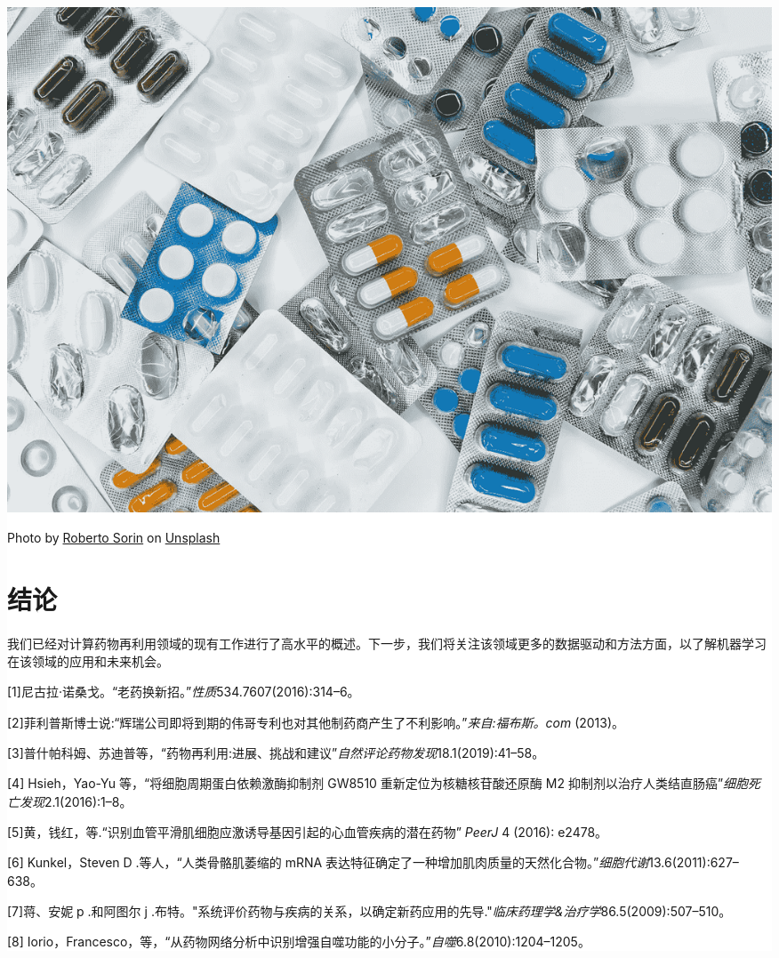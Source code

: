 ![](img/105278b7ce1f46953950f9dd2eadbd0e.png)

Photo by [Roberto Sorin](https://unsplash.com/@roberto_sorin?utm_source=unsplash&utm_medium=referral&utm_content=creditCopyText) on [Unsplash](https://unsplash.com/s/photos/drug?utm_source=unsplash&utm_medium=referral&utm_content=creditCopyText)

# 结论

我们已经对计算药物再利用领域的现有工作进行了高水平的概述。下一步，我们将关注该领域更多的数据驱动和方法方面，以了解机器学习在该领域的应用和未来机会。

[1]尼古拉·诺桑戈。“老药换新招。”*性质*534.7607(2016):314–6。

[2]菲利普斯博士说:“辉瑞公司即将到期的伟哥专利也对其他制药商产生了不利影响。”*来自:福布斯。com* (2013)。

[3]普什帕科姆、苏迪普等，“药物再利用:进展、挑战和建议”*自然评论药物发现*18.1(2019):41–58。

[4] Hsieh，Yao-Yu 等，“将细胞周期蛋白依赖激酶抑制剂 GW8510 重新定位为核糖核苷酸还原酶 M2 抑制剂以治疗人类结直肠癌”*细胞死亡发现*2.1(2016):1–8。

[5]黄，钱红，等.“识别血管平滑肌细胞应激诱导基因引起的心血管疾病的潜在药物” *PeerJ* 4 (2016): e2478。

[6] Kunkel，Steven D .等人，“人类骨骼肌萎缩的 mRNA 表达特征确定了一种增加肌肉质量的天然化合物。”*细胞代谢*13.6(2011):627–638。

[7]蒋、安妮 p .和阿图尔 j .布特。"系统评价药物与疾病的关系，以确定新药应用的先导."*临床药理学&治疗学*86.5(2009):507–510。

[8] Iorio，Francesco，等，“从药物网络分析中识别增强自噬功能的小分子。”*自噬*6.8(2010):1204–1205。
